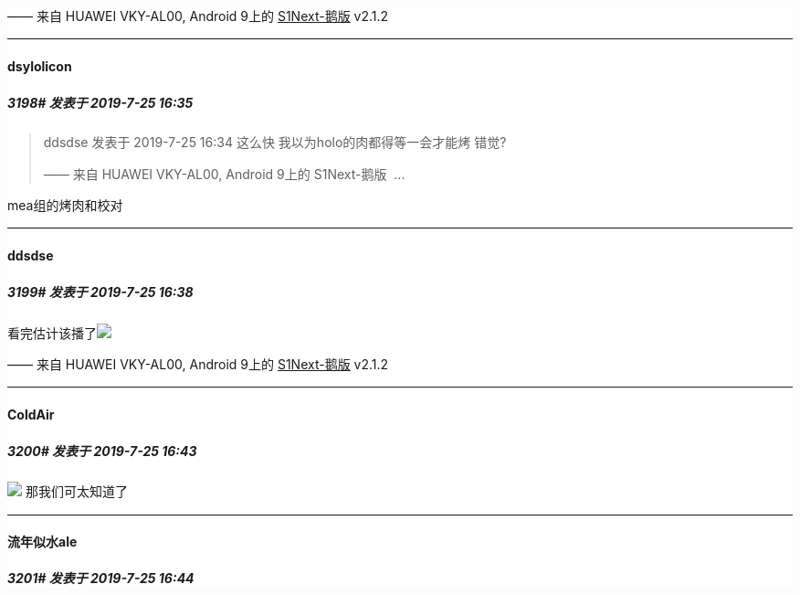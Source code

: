 —— 来自 HUAWEI VKY-AL00, Android 9上的 [S1Next-鹅版](https://github.com/ykrank/S1-Next/releases) v2.1.2







-----

####  dsylolicon  
##### 3198#       发表于 2019-7-25 16:35



<blockquote>ddsdse 发表于 2019-7-25 16:34
这么快 我以为holo的肉都得等一会才能烤 错觉?


—— 来自 HUAWEI VKY-AL00, Android 9上的 S1Next-鹅版  ...</blockquote>
mea组的烤肉和校对







-----

####  ddsdse  
##### 3199#       发表于 2019-7-25 16:38




看完估计该播了<img src="https://static.saraba1st.com/image/smiley/face2017/220.png" referrerpolicy="no-referrer">

—— 来自 HUAWEI VKY-AL00, Android 9上的 [S1Next-鹅版](https://github.com/ykrank/S1-Next/releases) v2.1.2







-----

####  ColdAir  
##### 3200#       发表于 2019-7-25 16:43



<img src="https://i.loli.net/2019/07/25/5d396bb6924e960585.jpg" referrerpolicy="no-referrer">
那我们可太知道了







-----

####  流年似水ale  
##### 3201#       发表于 2019-7-25 16:44
